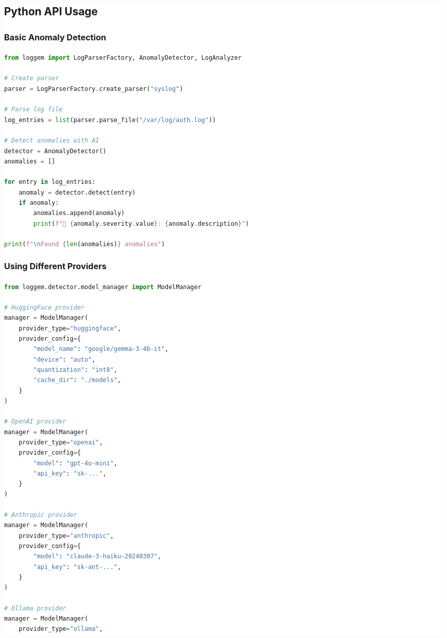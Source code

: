 ## Python API Usage

### Basic Anomaly Detection

```python
from loggem import LogParserFactory, AnomalyDetector, LogAnalyzer

# Create parser
parser = LogParserFactory.create_parser("syslog")

# Parse log file
log_entries = list(parser.parse_file("/var/log/auth.log"))

# Detect anomalies with AI
detector = AnomalyDetector()
anomalies = []

for entry in log_entries:
    anomaly = detector.detect(entry)
    if anomaly:
        anomalies.append(anomaly)
        print(f"🚨 {anomaly.severity.value}: {anomaly.description}")

print(f"\nFound {len(anomalies)} anomalies")
```

### Using Different Providers

```python
from loggem.detector.model_manager import ModelManager

# HuggingFace provider
manager = ModelManager(
    provider_type="huggingface",
    provider_config={
        "model_name": "google/gemma-3-4b-it",
        "device": "auto",
        "quantization": "int8",
        "cache_dir": "./models",
    }
)

# OpenAI provider
manager = ModelManager(
    provider_type="openai",
    provider_config={
        "model": "gpt-4o-mini",
        "api_key": "sk-...",
    }
)

# Anthropic provider
manager = ModelManager(
    provider_type="anthropic",
    provider_config={
        "model": "claude-3-haiku-20240307",
        "api_key": "sk-ant-...",
    }
)

# Ollama provider
manager = ModelManager(
    provider_type="ollama",
```